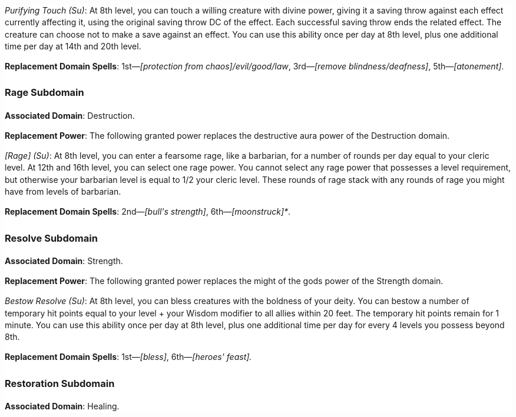 *Purifying Touch (Su)*: At 8th level, you can touch a willing creature
with divine power, giving it a saving throw against each effect
currently affecting it, using the original saving throw DC of the
effect. Each successful saving throw ends the related effect. The
creature can choose not to make a save against an effect. You can use
this ability once per day at 8th level, plus one additional time per day
at 14th and 20th level.

**Replacement Domain Spells**: 1st—*[protection from
chaos]/evil/good/law*,
3rd—*[remove
blindness/deafness]*,
5th—*[atonement]*.

### Rage Subdomain

**Associated Domain**: Destruction.

**Replacement Power**: The following granted power replaces the
destructive aura power of the Destruction domain.

*[Rage] (Su)*: At 8th level, you can enter
a fearsome rage, like a barbarian, for a number of rounds per day equal
to your cleric level. At 12th and 16th level, you can select one rage
power. You cannot select any rage power that possesses a level
requirement, but otherwise your barbarian level is equal to 1/2 your
cleric level. These rounds of rage stack with any rounds of rage you
might have from levels of barbarian.

**Replacement Domain Spells**: 2nd—*[bull's
strength]*,
6th—*[moonstruck]\**.

### Resolve Subdomain

**Associated Domain**: Strength.

**Replacement Power**: The following granted power replaces the might of
the gods power of the Strength domain.

*Bestow Resolve (Su)*: At 8th level, you can bless creatures with the
boldness of your deity. You can bestow a number of temporary hit points
equal to your level + your Wisdom modifier to all allies within 20 feet.
The temporary hit points remain for 1 minute. You can use this ability
once per day at 8th level, plus one additional time per day for every 4
levels you possess beyond 8th.

**Replacement Domain Spells**:
1st—*[bless]*, 6th—*[heroes'
feast].*

### Restoration Subdomain

**Associated Domain**: Healing.
